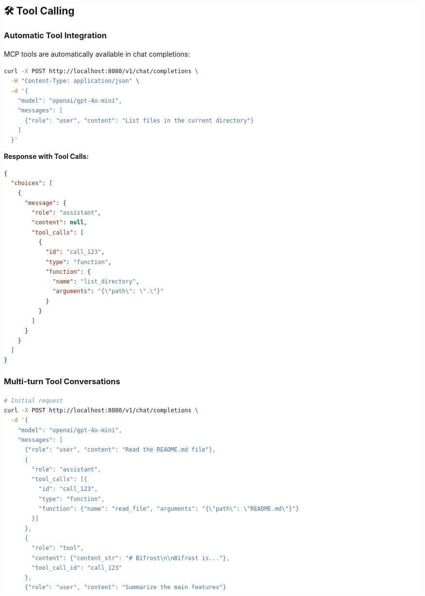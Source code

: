 
## 🛠️ Tool Calling

### **Automatic Tool Integration**

MCP tools are automatically available in chat completions:

```bash
curl -X POST http://localhost:8080/v1/chat/completions \
  -H "Content-Type: application/json" \
  -d '{
    "model": "openai/gpt-4o-mini",
    "messages": [
      {"role": "user", "content": "List files in the current directory"}
    ]
  }'
```

**Response with Tool Calls:**

```json
{
  "choices": [
    {
      "message": {
        "role": "assistant",
        "content": null,
        "tool_calls": [
          {
            "id": "call_123",
            "type": "function",
            "function": {
              "name": "list_directory",
              "arguments": "{\"path\": \".\"}"
            }
          }
        ]
      }
    }
  ]
}
```

### **Multi-turn Tool Conversations**

```bash
# Initial request
curl -X POST http://localhost:8080/v1/chat/completions \
  -d '{
    "model": "openai/gpt-4o-mini",
    "messages": [
      {"role": "user", "content": "Read the README.md file"},
      {
        "role": "assistant",
        "tool_calls": [{
          "id": "call_123",
          "type": "function",
          "function": {"name": "read_file", "arguments": "{\"path\": \"README.md\"}"}
        }]
      },
      {
        "role": "tool",
        "content": {"content_str": "# Bifrost\n\nBifrost is..."},
        "tool_call_id": "call_123"
      },
      {"role": "user", "content": "Summarize the main features"}
```